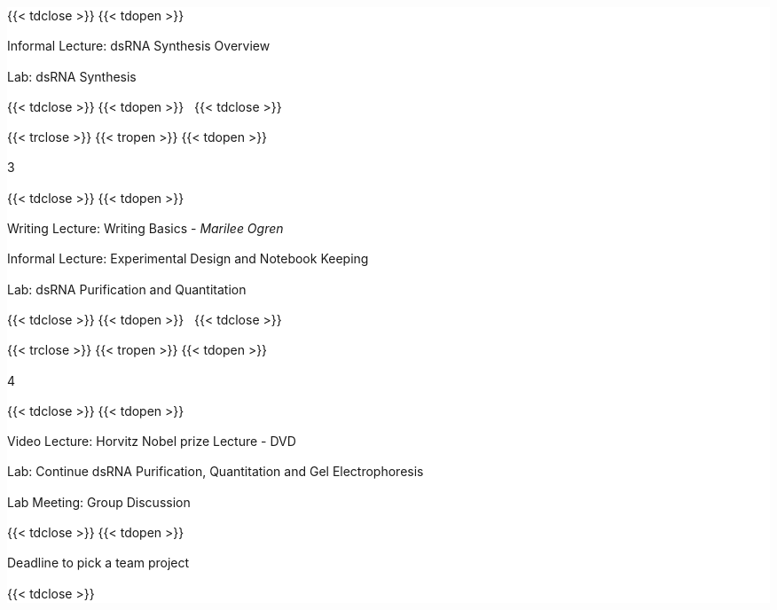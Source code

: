 {{< tdclose >}}
{{< tdopen >}}


Informal Lecture: dsRNA Synthesis Overview

Lab: dsRNA Synthesis


{{< tdclose >}}
{{< tdopen >}}
 
{{< tdclose >}}

{{< trclose >}}
{{< tropen >}}
{{< tdopen >}}


3


{{< tdclose >}}
{{< tdopen >}}


Writing Lecture: Writing Basics - _Marilee Ogren_

Informal Lecture: Experimental Design and Notebook Keeping

Lab: dsRNA Purification and Quantitation


{{< tdclose >}}
{{< tdopen >}}
 
{{< tdclose >}}

{{< trclose >}}
{{< tropen >}}
{{< tdopen >}}


4


{{< tdclose >}}
{{< tdopen >}}


Video Lecture: Horvitz Nobel prize Lecture - DVD

Lab: Continue dsRNA Purification, Quantitation and Gel Electrophoresis

Lab Meeting: Group Discussion


{{< tdclose >}}
{{< tdopen >}}


Deadline to pick a team project


{{< tdclose >}}
